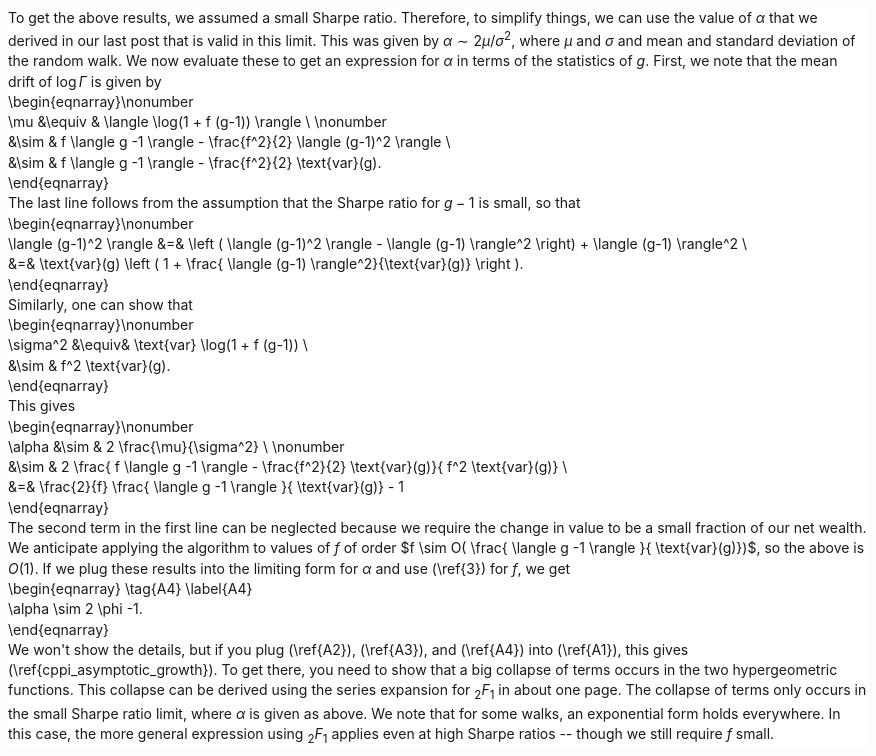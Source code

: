 To get the above results, we assumed a small Sharpe ratio. Therefore, to simplify things, we can use the value of $\alpha$ that we derived in our last post that is valid in this limit. This was given by $\alpha \sim 2 \mu / \sigma^2$, where $\mu$ and $\sigma$ and mean and standard deviation of the random walk. We now evaluate these to get an expression for $\alpha$ in terms of the statistics of $g$. First, we note that the mean drift of $\log \Gamma$ is given by  
\begin{eqnarray}\nonumber  
\mu &\equiv & \langle \log(1 + f (g-1)) \rangle \\ \nonumber  
&\sim & f \langle g -1 \rangle - \frac{f^2}{2} \langle (g-1)^2 \rangle \\  
&\sim & f \langle g -1 \rangle - \frac{f^2}{2} \text{var}(g).  
\end{eqnarray}  
The last line follows from the assumption that the Sharpe ratio for $g -1$ is small, so that  
\begin{eqnarray}\nonumber  
\langle (g-1)^2 \rangle &=& \left ( \langle (g-1)^2 \rangle - \langle (g-1) \rangle^2 \right) + \langle (g-1) \rangle^2 \\  
&=& \text{var}(g) \left ( 1 + \frac{ \langle (g-1) \rangle^2}{\text{var}(g)} \right ).  
\end{eqnarray}  
Similarly, one can show that  
\begin{eqnarray}\nonumber  
\sigma^2 &\equiv& \text{var} \log(1 + f (g-1)) \\  
&\sim & f^2 \text{var}(g).  
\end{eqnarray}  
This gives  
\begin{eqnarray}\nonumber  
\alpha &\sim & 2 \frac{\mu}{\sigma^2} \\ \nonumber  
&\sim & 2 \frac{ f \langle g -1 \rangle - \frac{f^2}{2} \text{var}(g)}{ f^2 \text{var}(g)} \\  
&=& \frac{2}{f} \frac{ \langle g -1 \rangle }{ \text{var}(g)} - 1  
\end{eqnarray}  
The second term in the first line can be neglected because we require the change in value to be a small fraction of our net wealth. We anticipate applying the algorithm to values of $f$ of order $f \sim O( \frac{ \langle g -1 \rangle }{ \text{var}(g)})$, so the above is $O(1)$. If we plug these results into the limiting form for $\alpha$ and use (\ref{3}) for $f$, we get  
\begin{eqnarray} \tag{A4} \label{A4}  
\alpha \sim 2 \phi -1.  
\end{eqnarray}  
We won't show the details, but if you plug (\ref{A2}), (\ref{A3}), and (\ref{A4}) into (\ref{A1}), this gives (\ref{cppi_asymptotic_growth}). To get there, you need to show that a big collapse of terms occurs in the two hypergeometric functions. This collapse can be derived using the series expansion for $_2F_1$ in about one page. The collapse of terms only occurs in the small Sharpe ratio limit, where $\alpha$ is given as above. We note that for some walks, an exponential form holds everywhere. In this case, the more general expression using $_2F_1$ applies even at high Sharpe ratios -- though we still require $f$ small.

